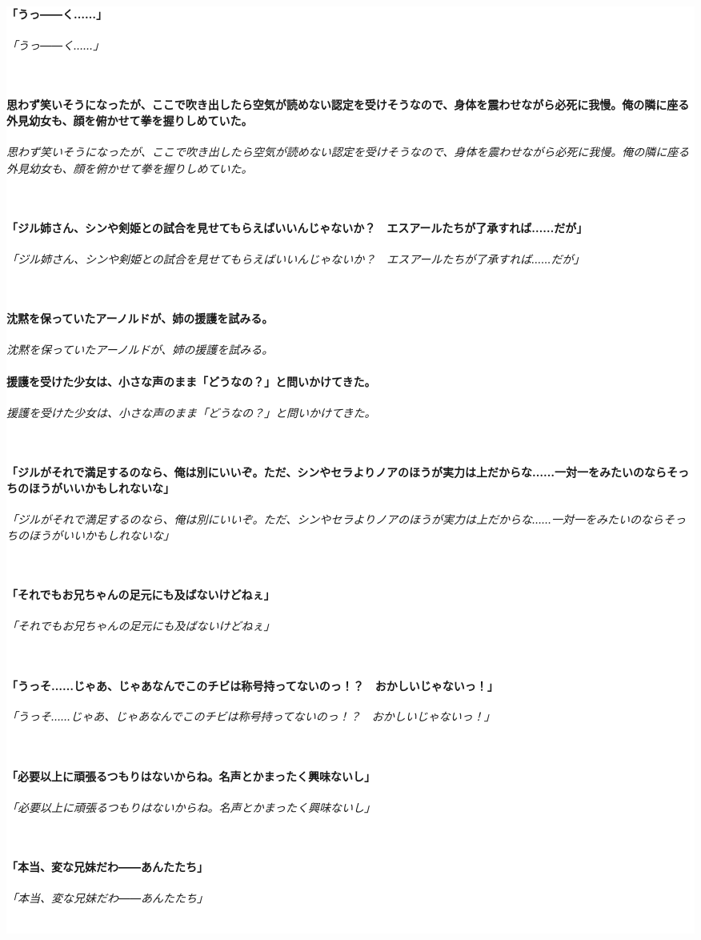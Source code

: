 #### 「うっ――く……」

*「うっ――く……」*

&nbsp;

#### 思わず笑いそうになったが、ここで吹き出したら空気が読めない認定を受けそうなので、身体を震わせながら必死に我慢。俺の隣に座る外見幼女も、顔を俯かせて拳を握りしめていた。

*思わず笑いそうになったが、ここで吹き出したら空気が読めない認定を受けそうなので、身体を震わせながら必死に我慢。俺の隣に座る外見幼女も、顔を俯かせて拳を握りしめていた。*

&nbsp;

#### 「ジル姉さん、シンや剣姫との試合を見せてもらえばいいんじゃないか？　エスアールたちが了承すれば……だが」

*「ジル姉さん、シンや剣姫との試合を見せてもらえばいいんじゃないか？　エスアールたちが了承すれば……だが」*

&nbsp;

#### 沈黙を保っていたアーノルドが、姉の援護を試みる。

*沈黙を保っていたアーノルドが、姉の援護を試みる。*

#### 援護を受けた少女は、小さな声のまま「どうなの？」と問いかけてきた。

*援護を受けた少女は、小さな声のまま「どうなの？」と問いかけてきた。*

&nbsp;

#### 「ジルがそれで満足するのなら、俺は別にいいぞ。ただ、シンやセラよりノアのほうが実力は上だからな……一対一をみたいのならそっちのほうがいいかもしれないな」

*「ジルがそれで満足するのなら、俺は別にいいぞ。ただ、シンやセラよりノアのほうが実力は上だからな……一対一をみたいのならそっちのほうがいいかもしれないな」*

&nbsp;

#### 「それでもお兄ちゃんの足元にも及ばないけどねぇ」

*「それでもお兄ちゃんの足元にも及ばないけどねぇ」*

&nbsp;

#### 「うっそ……じゃあ、じゃあなんでこのチビは称号持ってないのっ！？　おかしいじゃないっ！」

*「うっそ……じゃあ、じゃあなんでこのチビは称号持ってないのっ！？　おかしいじゃないっ！」*

&nbsp;

#### 「必要以上に頑張るつもりはないからね。名声とかまったく興味ないし」

*「必要以上に頑張るつもりはないからね。名声とかまったく興味ないし」*

&nbsp;

#### 「本当、変な兄妹だわ――あんたたち」

*「本当、変な兄妹だわ――あんたたち」*

&nbsp;
